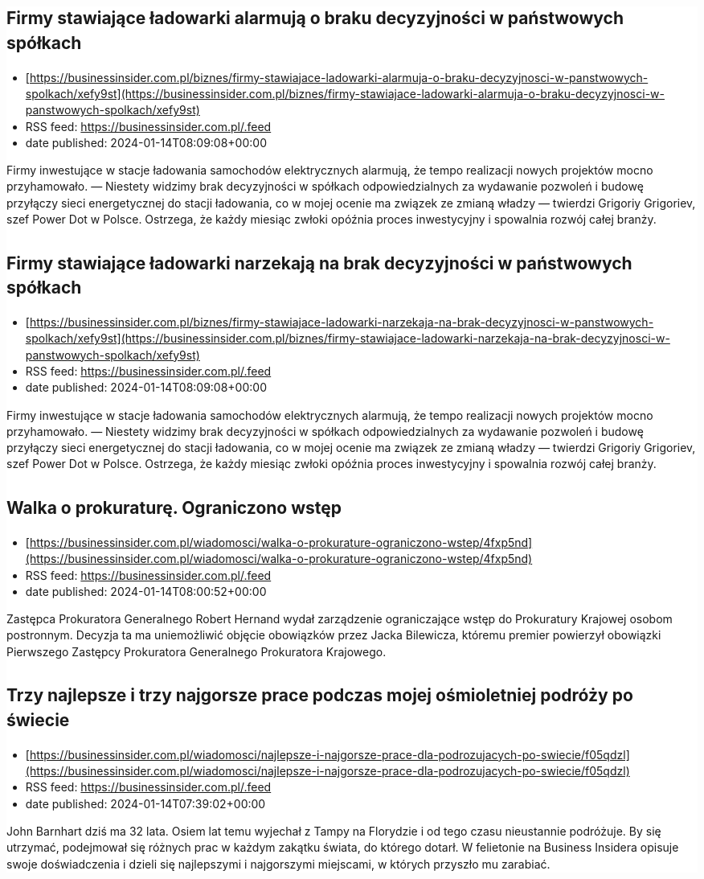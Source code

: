 ## Firmy stawiające ładowarki alarmują o braku decyzyjności w państwowych spółkach
 - [https://businessinsider.com.pl/biznes/firmy-stawiajace-ladowarki-alarmuja-o-braku-decyzyjnosci-w-panstwowych-spolkach/xefy9st](https://businessinsider.com.pl/biznes/firmy-stawiajace-ladowarki-alarmuja-o-braku-decyzyjnosci-w-panstwowych-spolkach/xefy9st)
 - RSS feed: https://businessinsider.com.pl/.feed
 - date published: 2024-01-14T08:09:08+00:00

Firmy inwestujące w stacje ładowania samochodów elektrycznych alarmują, że tempo realizacji nowych projektów mocno przyhamowało. — Niestety widzimy brak decyzyjności w spółkach odpowiedzialnych za wydawanie pozwoleń i budowę przyłączy sieci energetycznej do stacji ładowania, co w mojej ocenie ma związek ze zmianą władzy — twierdzi Grigoriy Grigoriev, szef Power Dot w Polsce. Ostrzega, że każdy miesiąc zwłoki opóźnia proces inwestycyjny i spowalnia rozwój całej branży.

## Firmy stawiające ładowarki narzekają na brak decyzyjności w państwowych spółkach
 - [https://businessinsider.com.pl/biznes/firmy-stawiajace-ladowarki-narzekaja-na-brak-decyzyjnosci-w-panstwowych-spolkach/xefy9st](https://businessinsider.com.pl/biznes/firmy-stawiajace-ladowarki-narzekaja-na-brak-decyzyjnosci-w-panstwowych-spolkach/xefy9st)
 - RSS feed: https://businessinsider.com.pl/.feed
 - date published: 2024-01-14T08:09:08+00:00

Firmy inwestujące w stacje ładowania samochodów elektrycznych alarmują, że tempo realizacji nowych projektów mocno przyhamowało. — Niestety widzimy brak decyzyjności w spółkach odpowiedzialnych za wydawanie pozwoleń i budowę przyłączy sieci energetycznej do stacji ładowania, co w mojej ocenie ma związek ze zmianą władzy — twierdzi Grigoriy Grigoriev, szef Power Dot w Polsce. Ostrzega, że każdy miesiąc zwłoki opóźnia proces inwestycyjny i spowalnia rozwój całej branży.

## Walka o prokuraturę. Ograniczono wstęp
 - [https://businessinsider.com.pl/wiadomosci/walka-o-prokurature-ograniczono-wstep/4fxp5nd](https://businessinsider.com.pl/wiadomosci/walka-o-prokurature-ograniczono-wstep/4fxp5nd)
 - RSS feed: https://businessinsider.com.pl/.feed
 - date published: 2024-01-14T08:00:52+00:00

Zastępca Prokuratora Generalnego Robert Hernand wydał zarządzenie ograniczające wstęp do Prokuratury Krajowej osobom postronnym. Decyzja ta ma uniemożliwić objęcie obowiązków przez Jacka Bilewicza, któremu premier powierzył obowiązki Pierwszego Zastępcy Prokuratora Generalnego Prokuratora Krajowego.

## Trzy najlepsze i trzy najgorsze prace podczas mojej ośmioletniej podróży po świecie
 - [https://businessinsider.com.pl/wiadomosci/najlepsze-i-najgorsze-prace-dla-podrozujacych-po-swiecie/f05qdzl](https://businessinsider.com.pl/wiadomosci/najlepsze-i-najgorsze-prace-dla-podrozujacych-po-swiecie/f05qdzl)
 - RSS feed: https://businessinsider.com.pl/.feed
 - date published: 2024-01-14T07:39:02+00:00

John Barnhart dziś ma 32 lata. Osiem lat temu wyjechał z Tampy na Florydzie i od tego czasu nieustannie podróżuje. By się utrzymać, podejmował się różnych prac w każdym zakątku świata, do którego dotarł. W felietonie na Business Insidera opisuje swoje doświadczenia i dzieli się najlepszymi i najgorszymi miejscami, w których przyszło mu zarabiać.
